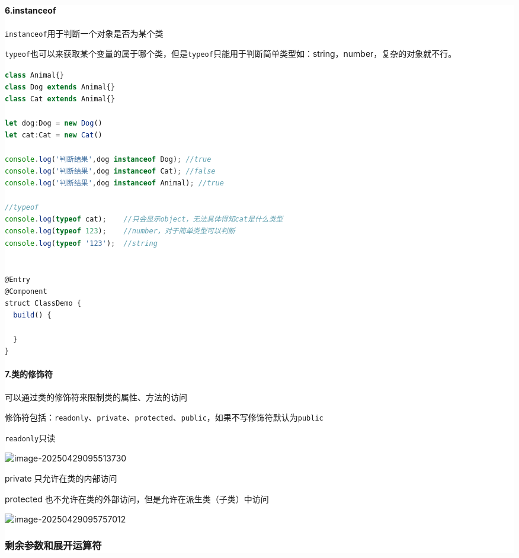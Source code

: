 
#### 6.instanceof

`instanceof`用于判断一个对象是否为某个类

`typeof`也可以来获取某个变量的属于哪个类，但是`typeof`只能用于判断简单类型如：string，number，复杂的对象就不行。

```ts
class Animal{}
class Dog extends Animal{}
class Cat extends Animal{}

let dog:Dog = new Dog()
let cat:Cat = new Cat()

console.log('判断结果',dog instanceof Dog); //true
console.log('判断结果',dog instanceof Cat); //false
console.log('判断结果',dog instanceof Animal); //true

//typeof
console.log(typeof cat);    //只会显示object，无法具体得知cat是什么类型
console.log(typeof 123);    //number，对于简单类型可以判断
console.log(typeof '123');  //string


@Entry
@Component
struct ClassDemo {
  build() {

  }
}
```



#### 7.类的修饰符

可以通过类的修饰符来限制类的属性、方法的访问

修饰符包括：`readonly`、`private`、`protected`、`public`，如果不写修饰符默认为`public`

`readonly`只读

![image-20250429095513730](./pictures/image-20250429095513730.png)

private 只允许在类的内部访问

protected 也不允许在类的外部访问，但是允许在派生类（子类）中访问

![image-20250429095757012](./pictures/image-20250429095757012.png)





### 剩余参数和展开运算符
